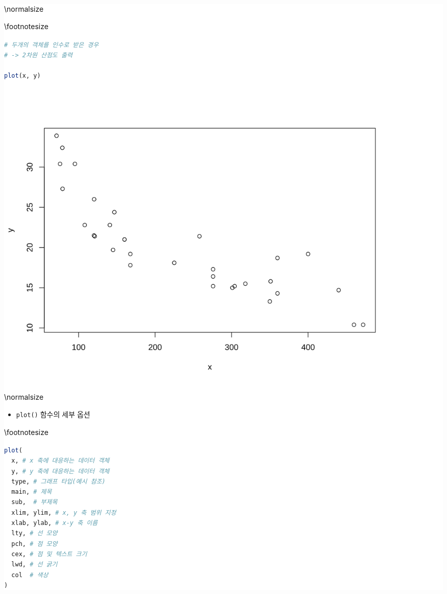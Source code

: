  \normalsize

\footnotesize


```r
# 두개의 객체를 인수로 받은 경우
# -> 2차원 산점도 출력

plot(x, y)
```

<img src="12-data-visualization_files/figure-html/unnamed-chunk-10-1.svg" width="768" />

 \normalsize

- `plot()` 함수의 세부 옵션

\footnotesize


```r
plot(
  x, # x 축에 대응하는 데이터 객체
  y, # y 축에 대응하는 데이터 객체
  type, # 그래프 타입(예시 참조)
  main, # 제목 
  sub,  # 부제목 
  xlim, ylim, # x, y 축 범위 지정
  xlab, ylab, # x-y 축 이름
  lty, # 선 모양
  pch, # 점 모양
  cex, # 점 및 텍스트 크기
  lwd, # 선 굵기
  col  # 색상
)
```
